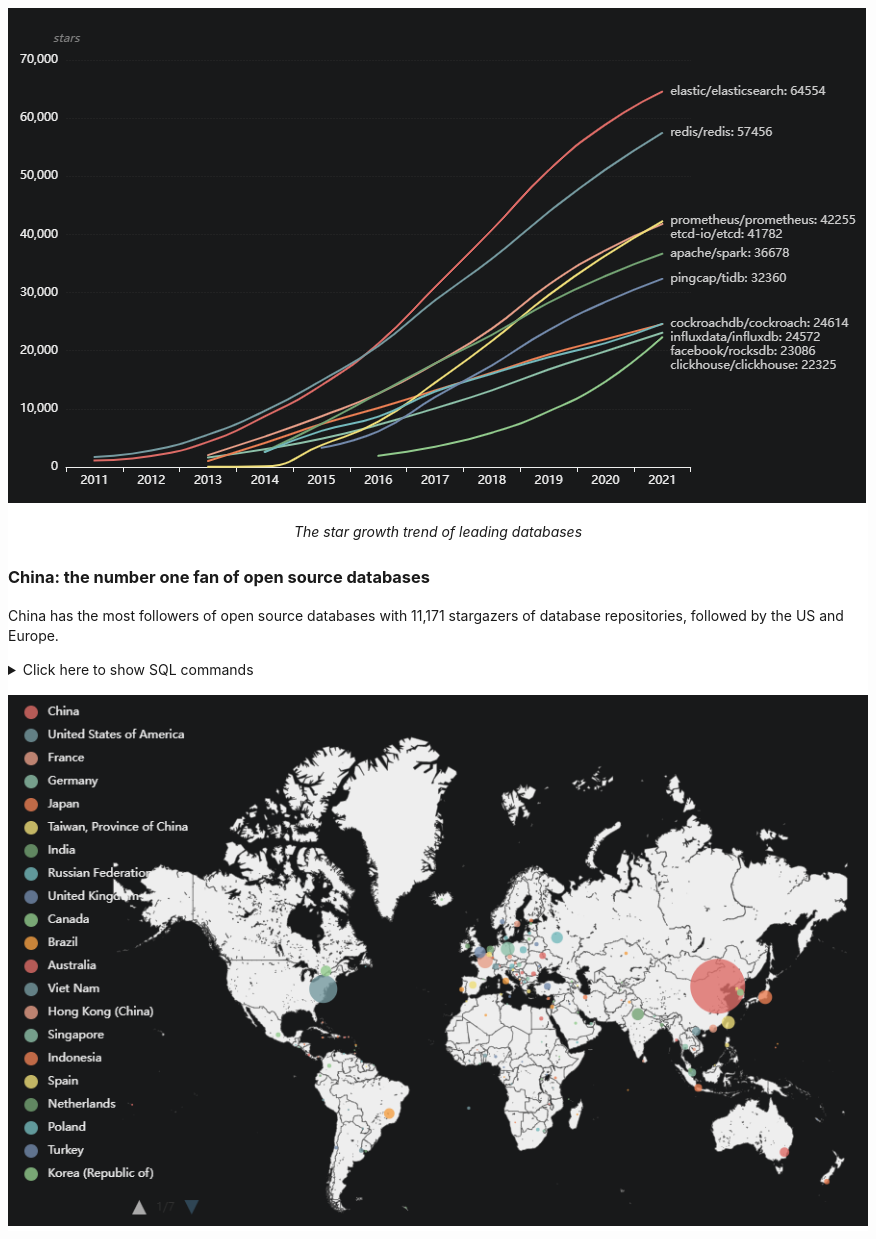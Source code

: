 ![](./media/star-growth-trend-of-leading-databases.png)


<center><em>The star growth trend of leading databases</em></center>


### **China: the number one fan of open source databases**

China has the most followers of open source databases with 11,171 stargazers of database repositories, followed by the US and Europe. 

<details><summary>Click here to show SQL commands</summary></details>

![](./media/geographical-distribution-database-stargazers.png)